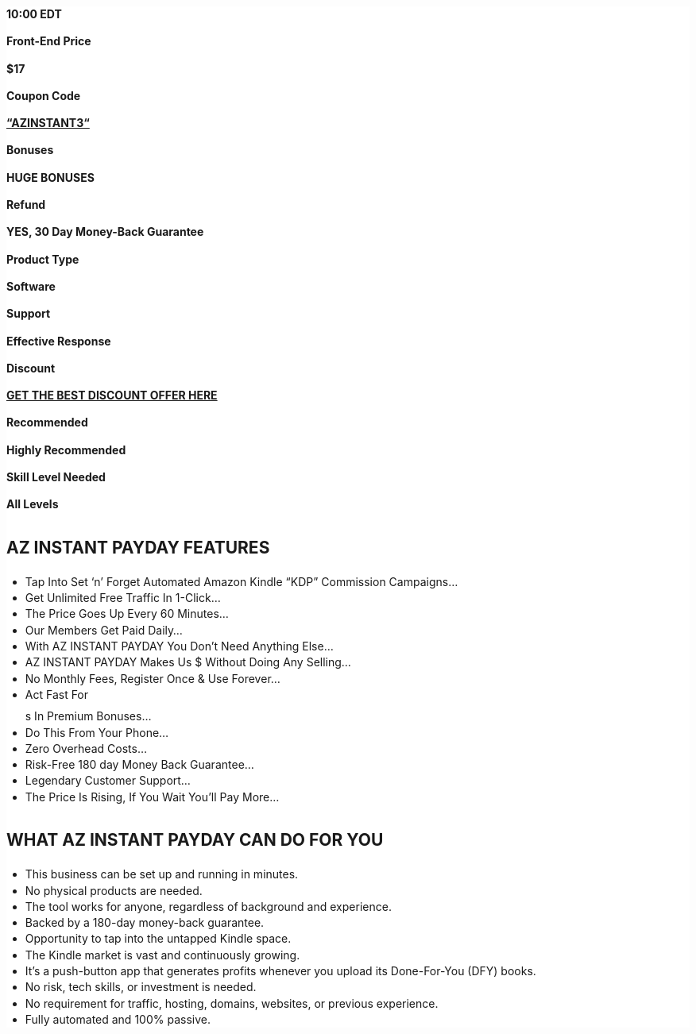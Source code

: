 **10:00 EDT**

**Front-End Price**

**$17**

**Coupon Code**

[**“AZINSTANT3“**](https://7review-oto.us/AZ-Instant-Payday-Coupon)

**Bonuses**

**HUGE BONUSES**

**Refund**

**YES, 30 Day Money-Back Guarantee**

**Product Type**

**Software**

**Support**

**Effective Response**

**Discount**

**[GET THE BEST DISCOUNT OFFER HERE](https://7review-oto.us/AZ-Instant-Payday-Coupon)**

**Recommended**

**Highly Recommended**

**Skill Level Needed**

**All Levels**

**AZ INSTANT PAYDAY FEATURES**
------------------------------

*   Tap Into Set ‘n’ Forget Automated Amazon Kindle “KDP” Commission Campaigns…
*   Get Unlimited Free Traffic In 1-Click…
*   The Price Goes Up Every 60 Minutes…
*   Our Members Get Paid Daily…
*   With AZ INSTANT PAYDAY You Don’t Need Anything Else…
*   AZ INSTANT PAYDAY Makes Us $ Without Doing Any Selling…
*   No Monthly Fees, Register Once & Use Forever…
*   Act Fast For $$$$s In Premium Bonuses…
*   Do This From Your Phone…
*   Zero Overhead Costs…
*   Risk-Free 180 day Money Back Guarantee…
*   Legendary Customer Support…
*   The Price Is Rising, If You Wait You’ll Pay More…

**WHAT AZ INSTANT PAYDAY CAN DO FOR YOU**
-----------------------------------------

*   This business can be set up and running in minutes.
*   No physical products are needed.
*   The tool works for anyone, regardless of background and experience.
*   Backed by a 180-day money-back guarantee.
*   Opportunity to tap into the untapped Kindle space.
*   The Kindle market is vast and continuously growing.
*   It’s a push-button app that generates profits whenever you upload its Done-For-You (DFY) books.
*   No risk, tech skills, or investment is needed.
*   No requirement for traffic, hosting, domains, websites, or previous experience.
*   Fully automated and 100% passive.

